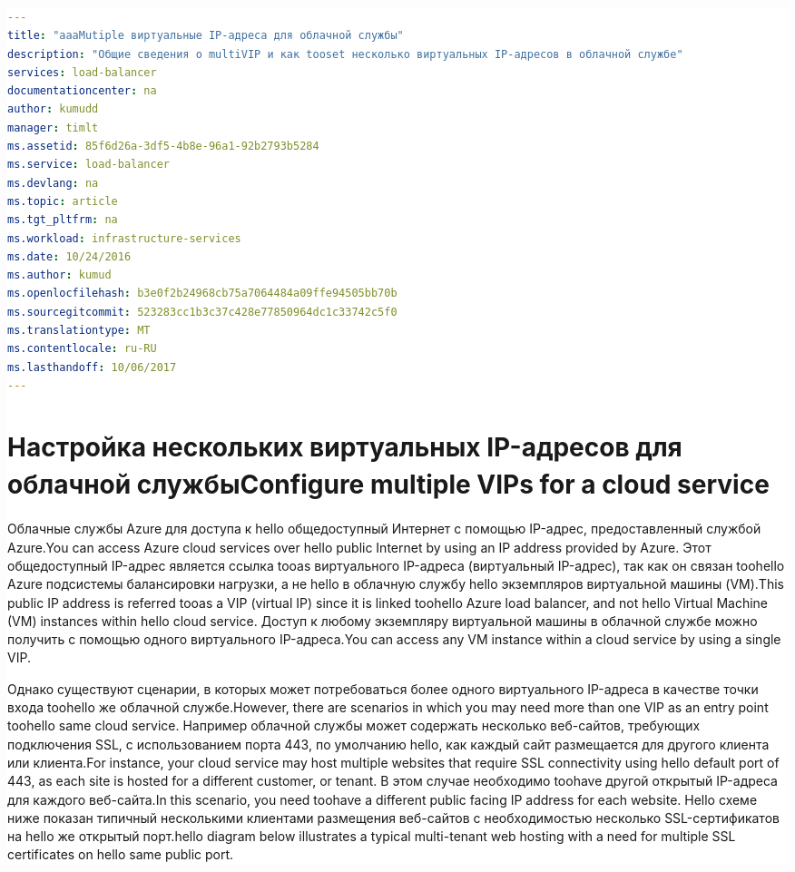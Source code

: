 ```yaml
---
title: "aaaMutiple виртуальные IP-адреса для облачной службы"
description: "Общие сведения о multiVIP и как tooset несколько виртуальных IP-адресов в облачной службе"
services: load-balancer
documentationcenter: na
author: kumudd
manager: timlt
ms.assetid: 85f6d26a-3df5-4b8e-96a1-92b2793b5284
ms.service: load-balancer
ms.devlang: na
ms.topic: article
ms.tgt_pltfrm: na
ms.workload: infrastructure-services
ms.date: 10/24/2016
ms.author: kumud
ms.openlocfilehash: b3e0f2b24968cb75a7064484a09ffe94505bb70b
ms.sourcegitcommit: 523283cc1b3c37c428e77850964dc1c33742c5f0
ms.translationtype: MT
ms.contentlocale: ru-RU
ms.lasthandoff: 10/06/2017
---
```

# <a name="configure-multiple-vips-for-a-cloud-service"></a><span data-ttu-id="4b27f-103">Настройка нескольких виртуальных IP-адресов для облачной службы</span><span class="sxs-lookup"><span data-stu-id="4b27f-103">Configure multiple VIPs for a cloud service</span></span>

<span data-ttu-id="4b27f-104">Облачные службы Azure для доступа к hello общедоступный Интернет с помощью IP-адрес, предоставленный службой Azure.</span><span class="sxs-lookup"><span data-stu-id="4b27f-104">You can access Azure cloud services over hello public Internet by using an IP address provided by Azure.</span></span> <span data-ttu-id="4b27f-105">Этот общедоступный IP-адрес является ссылка tooas виртуального IP-адреса (виртуальный IP-адрес), так как он связан toohello Azure подсистемы балансировки нагрузки, а не hello в облачную службу hello экземпляров виртуальной машины (VM).</span><span class="sxs-lookup"><span data-stu-id="4b27f-105">This public IP address is referred tooas a VIP (virtual IP) since it is linked toohello Azure load balancer, and not hello Virtual Machine (VM) instances within hello cloud service.</span></span> <span data-ttu-id="4b27f-106">Доступ к любому экземпляру виртуальной машины в облачной службе можно получить с помощью одного виртуального IP-адреса.</span><span class="sxs-lookup"><span data-stu-id="4b27f-106">You can access any VM instance within a cloud service by using a single VIP.</span></span>

<span data-ttu-id="4b27f-107">Однако существуют сценарии, в которых может потребоваться более одного виртуального IP-адреса в качестве точки входа toohello же облачной службе.</span><span class="sxs-lookup"><span data-stu-id="4b27f-107">However, there are scenarios in which you may need more than one VIP as an entry point toohello same cloud service.</span></span> <span data-ttu-id="4b27f-108">Например облачной службы может содержать несколько веб-сайтов, требующих подключения SSL, с использованием порта 443, по умолчанию hello, как каждый сайт размещается для другого клиента или клиента.</span><span class="sxs-lookup"><span data-stu-id="4b27f-108">For instance, your cloud service may host multiple websites that require SSL connectivity using hello default port of 443, as each site is hosted for a different customer, or tenant.</span></span> <span data-ttu-id="4b27f-109">В этом случае необходимо toohave другой открытый IP-адреса для каждого веб-сайта.</span><span class="sxs-lookup"><span data-stu-id="4b27f-109">In this scenario, you need toohave a different public facing IP address for each website.</span></span> <span data-ttu-id="4b27f-110">Hello схеме ниже показан типичный несколькими клиентами размещения веб-сайтов с необходимостью несколько SSL-сертификатов на hello же открытый порт.</span><span class="sxs-lookup"><span data-stu-id="4b27f-110">hello diagram below illustrates a typical multi-tenant web hosting with a need for multiple SSL certificates on hello same public port.</span></span>
